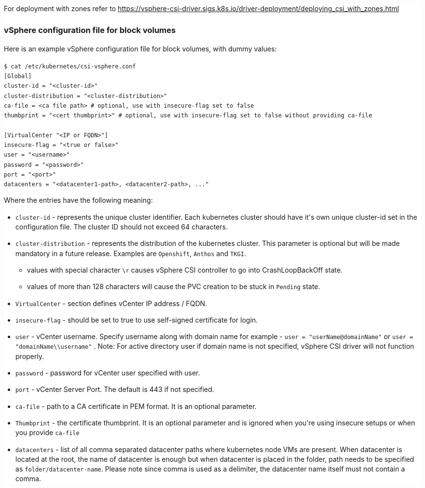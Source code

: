 For deployment with zones refer to https://vsphere-csi-driver.sigs.k8s.io/driver-deployment/deploying_csi_with_zones.html

### vSphere configuration file for block volumes <a id="vsphereconf_for_block"></a>

Here is an example vSphere configuration file for block volumes, with dummy values:

```cgo
$ cat /etc/kubernetes/csi-vsphere.conf
[Global]
cluster-id = "<cluster-id>"
cluster-distribution = "<cluster-distribution>"
ca-file = <ca file path> # optional, use with insecure-flag set to false
thumbprint = "<cert thumbprint>" # optional, use with insecure-flag set to false without providing ca-file

[VirtualCenter "<IP or FQDN>"]
insecure-flag = "<true or false>"
user = "<username>"
password = "<password>"
port = "<port>"
datacenters = "<datacenter1-path>, <datacenter2-path>, ..."
```

Where the entries have the following meaning:

- `cluster-id` - represents the unique cluster identifier. Each kubernetes cluster should have it's own unique cluster-id set in the configuration file. The cluster ID should not exceed 64 characters.

- `cluster-distribution` - represents the distribution of the kubernetes cluster. This parameter is optional but will be made mandatory in a future release. Examples are `Openshift`, `Anthos` and `TKGI`.

  - values with special character `\r` causes vSphere CSI controller to go into CrashLoopBackOff state.

  - values of more than 128 characters will cause the PVC creation to be stuck in `Pending` state.

- `VirtualCenter` - section defines vCenter IP address / FQDN.

- `insecure-flag` - should be set to true to use self-signed certificate for login.

- `user` - vCenter username. Specify username along with domain name for example - `user = "userName@domainName"` or  `user = "domainName\\username"` . Note: For active directory user if domain name is not specified, vSphere CSI driver will not function properly.

- `password` - password for vCenter user specified with user.

- `port` - vCenter Server Port. The default is 443 if not specified.

- `ca-file` - path to a CA certificate in PEM format. It is an optional parameter.

- `Thumbprint` - the certificate thumbprint. It is an optional parameter and is ignored when you're using insecure setups or when you provide `ca-file`

- `datacenters` - list of all comma separated datacenter paths where kubernetes node VMs are present. When datacenter is located at the root, the name of datacenter is enough but when datacenter is placed in the folder, path needs to be specified as `folder/datacenter-name`.
Please note since comma is used as a delimiter, the datacenter name itself must not contain a comma.
